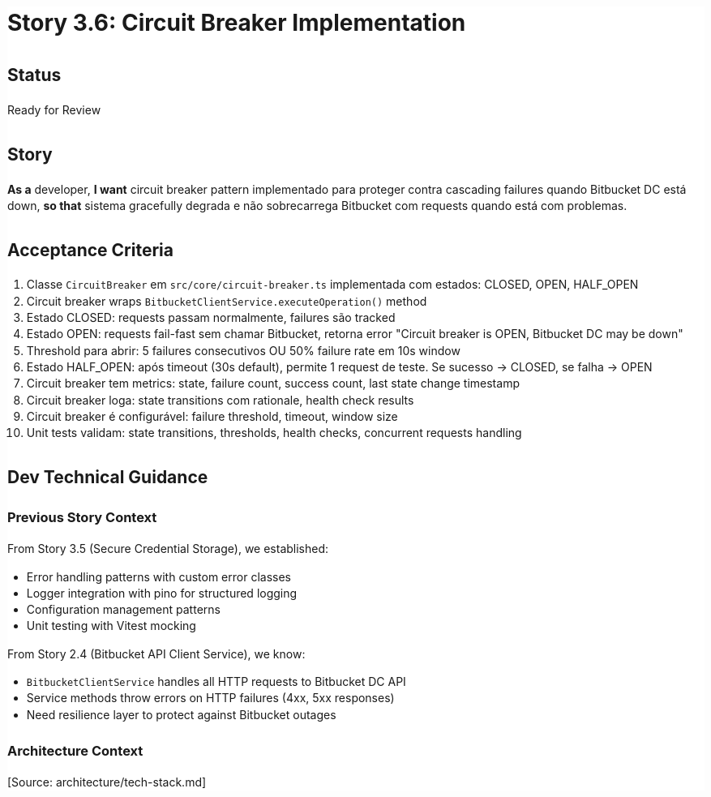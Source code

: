 # Story 3.6: Circuit Breaker Implementation

## Status

Ready for Review

## Story

**As a** developer,
**I want** circuit breaker pattern implementado para proteger contra cascading failures quando Bitbucket DC está down,
**so that** sistema gracefully degrada e não sobrecarrega Bitbucket com requests quando está com problemas.

## Acceptance Criteria

1. Classe `CircuitBreaker` em `src/core/circuit-breaker.ts` implementada com estados: CLOSED, OPEN, HALF_OPEN
2. Circuit breaker wraps `BitbucketClientService.executeOperation()` method
3. Estado CLOSED: requests passam normalmente, failures são tracked
4. Estado OPEN: requests fail-fast sem chamar Bitbucket, retorna error "Circuit breaker is OPEN, Bitbucket DC may be down"
5. Threshold para abrir: 5 failures consecutivos OU 50% failure rate em 10s window
6. Estado HALF_OPEN: após timeout (30s default), permite 1 request de teste. Se sucesso → CLOSED, se falha → OPEN
7. Circuit breaker tem metrics: state, failure count, success count, last state change timestamp
8. Circuit breaker loga: state transitions com rationale, health check results
9. Circuit breaker é configurável: failure threshold, timeout, window size
10. Unit tests validam: state transitions, thresholds, health checks, concurrent requests handling

## Dev Technical Guidance

### Previous Story Context

From Story 3.5 (Secure Credential Storage), we established:

- Error handling patterns with custom error classes
- Logger integration with pino for structured logging
- Configuration management patterns
- Unit testing with Vitest mocking

From Story 2.4 (Bitbucket API Client Service), we know:

- `BitbucketClientService` handles all HTTP requests to Bitbucket DC API
- Service methods throw errors on HTTP failures (4xx, 5xx responses)
- Need resilience layer to protect against Bitbucket outages

### Architecture Context

[Source: architecture/tech-stack.md]
